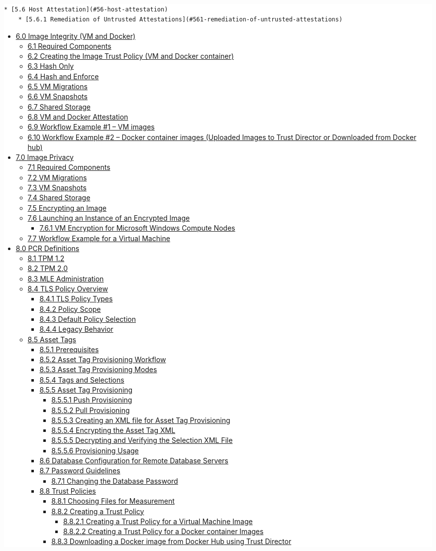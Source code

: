 	* [5.6 Host Attestation](#56-host-attestation)
		* [5.6.1 Remediation of Untrusted Attestations](#561-remediation-of-untrusted-attestations)
* [6.0 Image Integrity (VM and Docker)](#60-image-integrity-vm-and-docker)
	* [6.1 Required Components](#61-required-components)
	* [6.2 Creating the Image Trust Policy (VM and Docker container)](#62-creating-the-image-trust-policy-vm-and-docker-container)
	* [6.3 Hash Only](#63-hash-only)
	* [6.4 Hash and Enforce](#64hash-and-enforce)
	* [6.5 VM Migrations](#65-vm-migrations)
	* [6.6 VM Snapshots](#66-vm-snapshots)
	* [6.7 Shared Storage](#67-shared-storage)
	* [6.8 VM and Docker Attestation](#68-vm-and-docker-attestation)
	* [6.9 Workflow Example #1 – VM images](#69-workflow-example-1--vm-images)
	* [6.10	Workflow Example #2 – Docker container images (Uploaded Images to Trust Director or Downloaded from Docker hub)](#610workflow-example-2--docker-container-images-uploaded-images-to-trust-director-or-downloaded-from-docker-hub)
* [7.0 Image Privacy](#70-image-privacy)
	* [7.1 Required Components](#71-required-components)
	* [7.2 VM Migrations](#72-vm-migrations)
	* [7.3 VM Snapshots](#73-vm-snapshots)
	* [7.4 Shared Storage](#74-shared-storage)
	* [7.5 Encrypting an Image](#75-encrypting-an-image)
	* [7.6 Launching an Instance of an Encrypted Image](#76-launching-an-instance-of-an-encrypted-image)
		* [7.6.1 VM Encryption for Microsoft Windows Compute Nodes](#761-vm-encryption-for-microsoft-windows-compute-nodes)
	* [7.7 Workflow Example for a Virtual Machine](#77-workflow-example-for-a-virtual-machine)
* [8.0 PCR Definitions](#80-pcr-definitions)
	* [8.1 TPM 1.2](#81-tpm-12)
	* [8.2 TPM 2.0](#82-tpm-20)
	* [8.3 MLE Administration](#83-mle-administration)
	* [8.4 TLS Policy Overview](#84-tls-policy-overview)
		* [8.4.1 TLS Policy Types](#841-tls-policy-types)
		* [8.4.2 Policy Scope](#842-policy-scope)
		* [8.4.3 Default Policy Selection](#843-default-policy-selection)
		* [8.4.4 Legacy Behavior](#844-legacy-behavior)
	* [8.5 Asset Tags](#85-asset-tags)
		* [8.5.1 Prerequisites](#851-prerequisites)
		* [8.5.2 Asset Tag Provisioning Workflow](#852-asset-tag-provisioning-workflow)
		* [8.5.3 Asset Tag Provisioning Modes](#853-asset-tag-provisioning-modes)
		* [8.5.4 Tags and Selections](#854-tags-and-selections)
		* [8.5.5 Asset Tag Provisioning](#855-asset-tag-provisioning)
			* [8.5.5.1 Push Provisioning](#8551-push-provisioning)
			* [8.5.5.2 Pull Provisioning](#8552-pull-provisioning)
			* [8.5.5.3 Creating an XML file for Asset Tag Provisioning](#8553-creating-an-xml-file-for-asset-tag-provisioning)
			* [8.5.5.4 Encrypting the Asset Tag XML](#8554-encrypting-the-asset-tag-xml)
			* [8.5.5.5 Decrypting and Verifying the Selection XML File](#8555-decrypting-and-verifying-the-selection-xml-file)
			* [8.5.5.6 Provisioning Usage](#8556-provisioning-usage)
		* [8.6 Database Configuration for Remote Database Servers](#86-database-configuration-for-remote-database-servers)
		* [8.7 Password Guidelines](#87-password-guidelines)
			* [8.7.1 Changing the Database Password](#871-changing-the-database-password)
		* [8.8 Trust Policies](#88-trust-policies)
			* [8.8.1 Choosing Files for Measurement](#881-choosing-files-for-measurement)
			* [8.8.2 Creating a Trust Policy](#882-creating-a-trust-policy)
				* [8.8.2.1 Creating a Trust Policy for a Virtual Machine Image](#8821-creating-a-trust-policy-for-a-virtual-machine-image)
				* [8.8.2.2 Creating a Trust Policy for a Docker container Images](#8822-creating-a-trust-policy-for-a-docker-container-images)
			* [8.8.3 Downloading a Docker image from Docker Hub using Trust Director](#883-downloading-a-docker-image-from-docker-hub-using-trust-director)